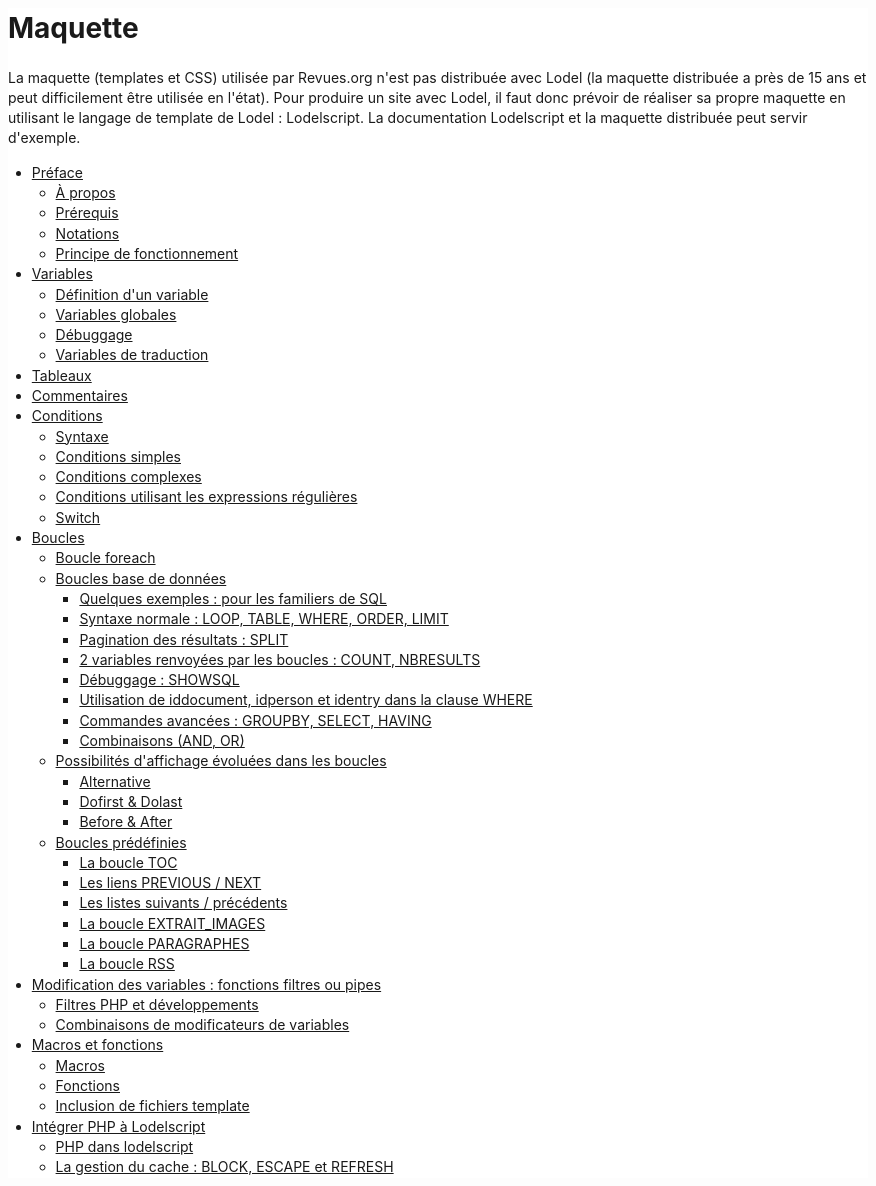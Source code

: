 Maquette
========

La maquette (templates et CSS) utilisée par Revues.org n'est pas distribuée avec Lodel (la maquette distribuée a près de 15 ans et peut difficilement être utilisée en l'état). Pour produire un site avec Lodel, il faut donc prévoir de réaliser sa propre maquette en utilisant le langage de template de Lodel : Lodelscript. La documentation Lodelscript et la maquette distribuée peut servir d'exemple.

- [Préface](#préface)
  - [À propos](#À-propos)
  - [Prérequis](#prérequis)
  - [Notations](#notations)
  - [Principe de fonctionnement](#principe-de-fonctionnement)
- [Variables](#Variables)
  - [Définition d'un variable](#définition-dun-variable)
  - [Variables globales](#variables-globales)
  - [Débuggage](#débuggage)
  - [Variables de traduction](#variables-de-traduction)
- [Tableaux](#tableaux)
- [Commentaires](#commentaires)
- [Conditions](#conditions)
  - [Syntaxe](#syntaxe)
  - [Conditions simples](#conditions-simples)
  - [Conditions complexes](#conditions-complexes)
  - [Conditions utilisant les expressions régulières](#conditions-utilisant-les-expressions-régulières)
  - [Switch](#switch)
- [Boucles](#boucles)
  - [Boucle foreach](#boucle-foreach)
  - [Boucles base de données](#boucles-base-de-données)
    - [Quelques exemples : pour les familiers de SQL](#quelques-exemples--pour-les-familiers-de-sql)
    - [Syntaxe normale : LOOP, TABLE, WHERE, ORDER, LIMIT](#syntaxe-normale--loop-table-where-order-limit)
    - [Pagination des résultats : SPLIT](#pagination-des-résultats--split)
    - [2 variables renvoyées par les boucles : COUNT, NBRESULTS](#2-variables-renvoyées-par-les-boucles--count-nbresults)
    - [Débuggage : SHOWSQL](#débuggage--showsql)
    - [Utilisation de iddocument, idperson et identry dans la clause WHERE](#utilisation-de-iddocument-idperson-et-identry-dans-la-clause-where)
    - [Commandes avancées : GROUPBY, SELECT, HAVING](#commandes-avancées--groupby-select-having)
    - [Combinaisons (AND, OR)](#combinaisons-and-or)
  - [Possibilités d'affichage évoluées dans les boucles](#possibilités-daffichage-évoluées-dans-les-boucles)
    - [Alternative](#alternative)
    - [Dofirst & Dolast](#dofirst--dolast)
    - [Before & After](#before--after)
  - [Boucles prédéfinies ](#boucles-prédéfinies-)
    - [La boucle TOC](#la-boucle-toc)
    - [Les liens PREVIOUS / NEXT](#les-liens-previous--next)
    - [Les listes suivants / précédents](#les-listes-suivants--précédents)
    - [La boucle EXTRAIT_IMAGES](#la-boucle-extrait_images)
    - [La boucle PARAGRAPHES](#la-boucle-paragraphes)
    - [La boucle RSS](#la-boucle-rss)
- [Modification des variables : fonctions filtres ou pipes](#modification-des-variables--fonctions-filtres-ou-pipes)
  - [Filtres PHP et développements](#filtres-php-et-développements)
  - [Combinaisons de modificateurs de variables](#combinaisons-de-modificateurs-de-variables)
- [Macros et fonctions](#macros-et-fonctions)
  - [Macros](#macros)
  - [Fonctions](#fonctions)
  - [Inclusion de fichiers template](#inclusion-de-fichiers-template)
- [Intégrer PHP à Lodelscript](#intégrer-php-à-lodelscript)
  - [PHP dans lodelscript](#php-dans-lodelscript)
  - [La gestion du cache : BLOCK, ESCAPE et REFRESH](#la-gestion-du-cache--block-escape-et-refresh)